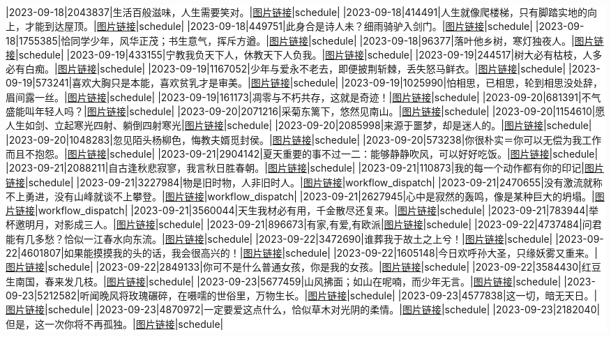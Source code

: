 |2023-09-18|2043837|生活百般滋味，人生需要笑对。|[图片链接](./backgrounds_no_countdown/2043837.jpg)|schedule|
|2023-09-18|414491|人生就像爬楼梯，只有脚踏实地的向上，才能到达屋顶。|[图片链接](./backgrounds_no_countdown/414491.jpg)|schedule|
|2023-09-18|449751|此身合是诗人未？细雨骑驴入剑门。|[图片链接](./backgrounds_no_countdown/449751.jpg)|schedule|
|2023-09-18|1755385|恰同学少年，风华正茂；书生意气，挥斥方遒。|[图片链接](./backgrounds_no_countdown/1755385.jpg)|schedule|
|2023-09-18|96377|落叶他乡树，寒灯独夜人。|[图片链接](./backgrounds_no_countdown/96377.jpg)|schedule|
|2023-09-19|433155|宁教我负天下人，休教天下人负我。|[图片链接](./backgrounds_no_countdown/433155.jpg)|schedule|
|2023-09-19|244517|树大必有枯枝，人多必有白痴。|[图片链接](./backgrounds_no_countdown/244517.jpg)|schedule|
|2023-09-19|1167052|少年与爱永不老去，即便披荆斩棘，丢失怒马鲜衣。|[图片链接](./backgrounds_no_countdown/1167052.jpg)|schedule|
|2023-09-19|573241|喜欢大胸只是本能，喜欢贫乳才是审美。|[图片链接](./backgrounds_no_countdown/573241.jpg)|schedule|
|2023-09-19|1025990|怕相思，已相思，轮到相思没处辞，眉间露一丝。|[图片链接](./backgrounds_no_countdown/1025990.jpg)|schedule|
|2023-09-19|161173|凋零与不朽共存，这就是奇迹！|[图片链接](./backgrounds_no_countdown/161173.jpg)|schedule|
|2023-09-20|681391|不气盛能叫年轻人吗？|[图片链接](./backgrounds_no_countdown/681391.jpg)|schedule|
|2023-09-20|2071216|采菊东篱下，悠然见南山。|[图片链接](./backgrounds_no_countdown/2071216.jpg)|schedule|
|2023-09-20|1154610|愿人生如剑、立起寒光四射、躺倒四射寒光|[图片链接](./backgrounds_no_countdown/1154610.jpg)|schedule|
|2023-09-20|2085998|来源于噩梦，却是迷人的。|[图片链接](./backgrounds_no_countdown/2085998.jpg)|schedule|
|2023-09-20|1048283|忽见陌头杨柳色，悔教夫婿觅封侯。|[图片链接](./backgrounds_no_countdown/1048283.jpg)|schedule|
|2023-09-20|573238|你很朴实＝你可以无偿为我工作而且不抱怨。|[图片链接](./backgrounds_no_countdown/573238.jpg)|schedule|
|2023-09-21|2904142|夏天重要的事不过一二：能够静静吹风，可以好好吃饭。|[图片链接](./backgrounds_no_countdown/2904142.jpg)|schedule|
|2023-09-21|2088211|自古逢秋悲寂寥，我言秋日胜春朝。|[图片链接](./backgrounds_no_countdown/2088211.jpg)|schedule|
|2023-09-21|110873|我的每一个动作都有你的印记|[图片链接](./backgrounds_no_countdown/110873.jpg)|schedule|
|2023-09-21|3227984|物是旧时物，人非旧时人。|[图片链接](./backgrounds_no_countdown/3227984.jpg)|workflow_dispatch|
|2023-09-21|2470655|没有激流就称不上勇进，没有山峰就谈不上攀登。|[图片链接](./backgrounds_no_countdown/2470655.jpg)|workflow_dispatch|
|2023-09-21|2627945|心中是寂然的轰鸣，像是某种巨大的坍塌。|[图片链接](./backgrounds_no_countdown/2627945.jpg)|workflow_dispatch|
|2023-09-21|3560044|天生我材必有用，千金散尽还复来。|[图片链接](./backgrounds_no_countdown/3560044.jpg)|schedule|
|2023-09-21|783944|举杯邀明月，对影成三人。|[图片链接](./backgrounds_no_countdown/783944.jpg)|schedule|
|2023-09-21|896673|有家,有爱,有欧派|[图片链接](./backgrounds_no_countdown/896673.jpg)|schedule|
|2023-09-22|4737484|问君能有几多愁？恰似一江春水向东流。|[图片链接](./backgrounds_no_countdown/4737484.jpg)|schedule|
|2023-09-22|3472690|谁葬我于故土之上兮！|[图片链接](./backgrounds_no_countdown/3472690.jpg)|schedule|
|2023-09-22|4601807|如果能摸摸我的头的话，我会很高兴的！|[图片链接](./backgrounds_no_countdown/4601807.jpg)|schedule|
|2023-09-22|1605148|今日欢呼孙大圣，只缘妖雾又重来。|[图片链接](./backgrounds_no_countdown/1605148.jpg)|schedule|
|2023-09-22|2849133|你可不是什么普通女孩，你是我的女孩。|[图片链接](./backgrounds_no_countdown/2849133.jpg)|schedule|
|2023-09-22|3584430|红豆生南国，春来发几枝。|[图片链接](./backgrounds_no_countdown/3584430.jpg)|schedule|
|2023-09-23|5677459|山风拂面；如山在呢喃，而少年无言。|[图片链接](./backgrounds_no_countdown/5677459.jpg)|schedule|
|2023-09-23|5212582|听闻晚风将玫瑰碾碎，在嗫嚅的世俗里，万物生长。|[图片链接](./backgrounds_no_countdown/5212582.jpg)|schedule|
|2023-09-23|4577838|这一切，暗无天日。|[图片链接](./backgrounds_no_countdown/4577838.jpg)|schedule|
|2023-09-23|4870972|一定要爱这点什么，恰似草木对光阴的柔情。|[图片链接](./backgrounds_no_countdown/4870972.jpg)|schedule|
|2023-09-23|2182040|但是，这一次你将不再孤独。|[图片链接](./backgrounds_no_countdown/2182040.jpg)|schedule|